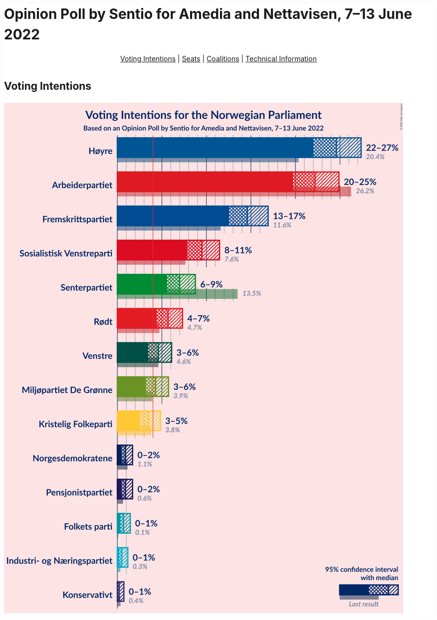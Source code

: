 # Opinion Poll by Sentio for Amedia and Nettavisen, 7–13 June 2022

<p align="center"><a href="#voting-intentions">Voting Intentions</a> | <a href="#seats">Seats</a> | <a href="#coalitions">Coalitions</a> | <a href="#technical-information">Technical Information</a></p>

## Voting Intentions

![Graph with voting intentions not yet produced](2022-06-13-Sentio.png "Voting Intentions")

